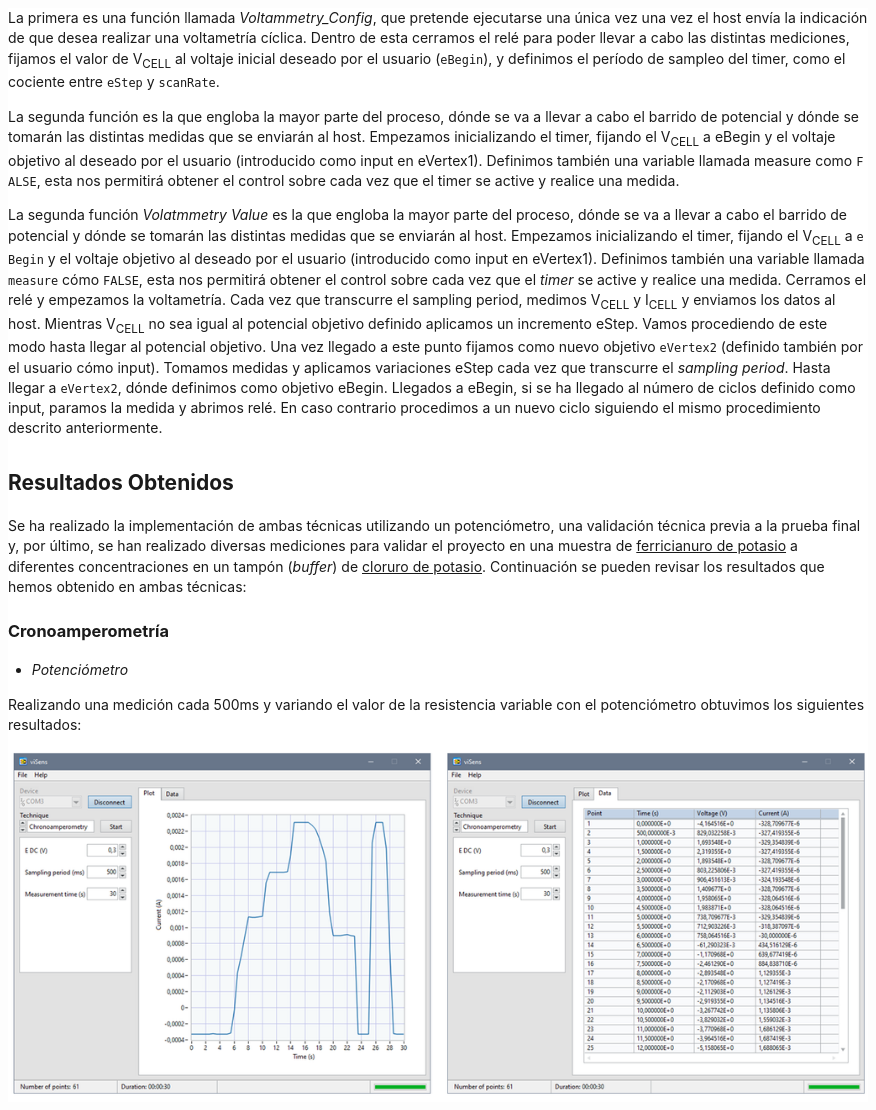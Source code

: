 La primera es una función llamada _Voltammetry_Config_, que pretende ejecutarse una única vez una vez el host envía la indicación de que desea realizar una voltametría cíclica. Dentro de esta cerramos el relé para poder llevar a cabo las distintas mediciones, fijamos el valor de V<sub>CELL</sub> al voltaje inicial deseado por el usuario (`eBegin`), y definimos el período de sampleo del timer, como el cociente entre `eStep` y `scanRate`.

La segunda función es la que engloba la mayor parte del proceso, dónde se va a llevar a cabo el barrido de potencial y dónde se tomarán las distintas medidas que se enviarán al host. Empezamos inicializando el timer, fijando el V<sub>CELL</sub> a eBegin y el voltaje objetivo al deseado por el usuario (introducido como input en eVertex1). Definimos también una variable llamada measure como `FALSE`, esta nos permitirá obtener el control sobre cada vez que el timer se active y realice una medida.

La segunda función _Volatmmetry Value_ es la que engloba la mayor parte del proceso, dónde se va a llevar a cabo el barrido de potencial y dónde se tomarán las distintas medidas que se enviarán al host. Empezamos inicializando el timer, fijando el V<sub>CELL</sub> a `eBegin` y el voltaje objetivo al deseado por el usuario (introducido como input en eVertex1). Definimos también una variable llamada `measure` cómo `FALSE`, esta nos permitirá obtener el control sobre cada vez que el *timer* se active y realice una medida. Cerramos el relé y empezamos la voltametría. Cada vez que transcurre el sampling period, medimos V<sub>CELL</sub> y I<sub>CELL</sub> y enviamos los datos al host. Mientras V<sub>CELL</sub> no sea igual al potencial objetivo definido aplicamos un incremento eStep. Vamos procediendo de este modo hasta llegar al potencial objetivo. Una vez llegado a este punto fijamos como nuevo objetivo `eVertex2` (definido también por el usuario cómo input). Tomamos medidas y aplicamos variaciones eStep cada vez que transcurre el *sampling period*. Hasta llegar a `eVertex2`, dónde definimos como objetivo eBegin. Llegados a eBegin, si se ha llegado al número de ciclos definido como input, paramos la medida y abrimos relé. En caso contrario procedimos a un nuevo ciclo siguiendo el mismo procedimiento descrito anteriormente.

## Resultados Obtenidos

Se ha realizado la implementación de ambas técnicas utilizando un potenciómetro, una validación técnica previa a la prueba final y, por último, se han realizado diversas mediciones para validar el proyecto en una muestra de [ferricianuro de potasio](https://es.wikipedia.org/wiki/Ferricianuro_de_potasio) a diferentes concentraciones en un tampón (*buffer*) de [cloruro de potasio](https://es.wikipedia.org/wiki/Cloruro_de_potasio). Continuación se pueden revisar los resultados que hemos obtenido en ambas técnicas:

### Cronoamperometría

- *Potenciómetro*

Realizando una medición cada 500ms y variando el valor de la resistencia variable con el potenciómetro obtuvimos los siguientes resultados:

<p align="center">
<a href="Docs/assets/Resultados_Crono.png">
<img src="Docs/assets/Resultados_Crono.png" alt="Resultados Crono" style="zoom:90%" />
</a>